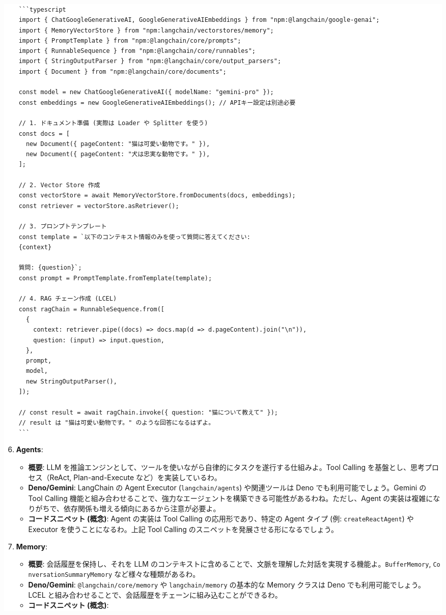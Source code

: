         ```typescript
        import { ChatGoogleGenerativeAI, GoogleGenerativeAIEmbeddings } from "npm:@langchain/google-genai";
        import { MemoryVectorStore } from "npm:langchain/vectorstores/memory";
        import { PromptTemplate } from "npm:@langchain/core/prompts";
        import { RunnableSequence } from "npm:@langchain/core/runnables";
        import { StringOutputParser } from "npm:@langchain/core/output_parsers";
        import { Document } from "npm:@langchain/core/documents";

        const model = new ChatGoogleGenerativeAI({ modelName: "gemini-pro" });
        const embeddings = new GoogleGenerativeAIEmbeddings(); // APIキー設定は別途必要

        // 1. ドキュメント準備 (実際は Loader や Splitter を使う)
        const docs = [
          new Document({ pageContent: "猫は可愛い動物です。" }),
          new Document({ pageContent: "犬は忠実な動物です。" }),
        ];

        // 2. Vector Store 作成
        const vectorStore = await MemoryVectorStore.fromDocuments(docs, embeddings);
        const retriever = vectorStore.asRetriever();

        // 3. プロンプトテンプレート
        const template = `以下のコンテキスト情報のみを使って質問に答えてください:
        {context}

        質問: {question}`;
        const prompt = PromptTemplate.fromTemplate(template);

        // 4. RAG チェーン作成 (LCEL)
        const ragChain = RunnableSequence.from([
          {
            context: retriever.pipe((docs) => docs.map(d => d.pageContent).join("\n")),
            question: (input) => input.question,
          },
          prompt,
          model,
          new StringOutputParser(),
        ]);

        // const result = await ragChain.invoke({ question: "猫について教えて" });
        // result は "猫は可愛い動物です。" のような回答になるはずよ。
        ```

6. **Agents**:
    * **概要**: LLM を推論エンジンとして、ツールを使いながら自律的にタスクを遂行する仕組みよ。Tool Calling を基盤とし、思考プロセス（ReAct, Plan-and-Execute など）を実装しているわ。
    * **Deno/Gemini**: LangChain の Agent Executor (`langchain/agents`) や関連ツールは Deno でも利用可能でしょう。Gemini の Tool Calling 機能と組み合わせることで、強力なエージェントを構築できる可能性があるわね。ただし、Agent の実装は複雑になりがちで、依存関係も増える傾向にあるから注意が必要よ。
    * **コードスニペット (概念)**: Agent の実装は Tool Calling の応用形であり、特定の Agent タイプ (例: `createReactAgent`) や Executor を使うことになるわ。上記 Tool Calling のスニペットを発展させる形になるでしょう。

7. **Memory**:
    * **概要**: 会話履歴を保持し、それを LLM のコンテキストに含めることで、文脈を理解した対話を実現する機能よ。`BufferMemory`, `ConversationSummaryMemory` など様々な種類があるわ。
    * **Deno/Gemini**: `@langchain/core/memory` や `langchain/memory` の基本的な Memory クラスは Deno でも利用可能でしょう。LCEL と組み合わせることで、会話履歴をチェーンに組み込むことができるわ。
    * **コードスニペット (概念)**:
